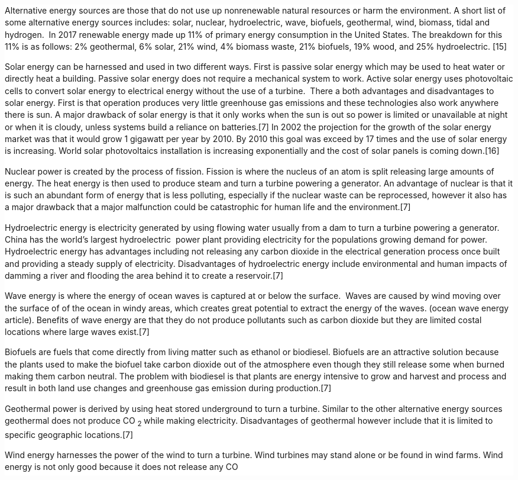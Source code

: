  </p>
 <p>
  Alternative energy sources are those that do not use up nonrenewable natural resources or harm the environment. A short list of some alternative energy sources includes: solar, nuclear, hydroelectric, wave, biofuels, geothermal, wind, biomass, tidal and hydrogen.  In 2017 renewable energy made up 11% of primary energy consumption in the United States. The breakdown for this 11% is as follows: 2% geothermal, 6% solar, 21% wind, 4% biomass waste, 21% biofuels, 19% wood, and 25% hydroelectric. [15]
 </p>
 <p>
  Solar energy can be harnessed and used in two different ways. First is passive solar energy which may be used to heat water or directly heat a building. Passive solar energy does not require a mechanical system to work. Active solar energy uses photovoltaic cells to convert solar energy to electrical energy without the use of a turbine.  There a both advantages and disadvantages to solar energy. First is that operation produces very little greenhouse gas emissions and these technologies also work anywhere there is sun. A major drawback of solar energy is that it only works when the sun is out so power is limited or unavailable at night or when it is cloudy, unless systems build a reliance on batteries.[7] In 2002 the projection for the growth of the solar energy market was that it would grow 1 gigawatt per year by 2010. By 2010 this goal was exceed by 17 times and the use of solar energy is increasing. World solar photovoltaics installation is increasing exponentially and the cost of solar panels is coming down.[16]
 </p>
 <p>
  Nuclear power is created by the process of fission. Fission is where the nucleus of an atom is split releasing large amounts of energy. The heat energy is then used to produce steam and turn a turbine powering a generator. An advantage of nuclear is that it is such an abundant form of energy that is less polluting, especially if the nuclear waste can be reprocessed, however it also has a major drawback that a major malfunction could be catastrophic for human life and the environment.[7]
 </p>
 <p>
  Hydroelectric energy is electricity generated by using flowing water usually from a dam to turn a turbine powering a generator. China has the world’s largest hydroelectric  power plant providing electricity for the populations growing demand for power. Hydroelectric energy has advantages including not releasing any carbon dioxide in the electrical generation process once built and providing a steady supply of electricity. Disadvantages of hydroelectric energy include environmental and human impacts of damming a river and flooding the area behind it to create a reservoir.[7]
 </p>
 <p>
  Wave energy is where the energy of ocean waves is captured at or below the surface.  Waves are caused by wind moving over the surface of of the ocean in windy areas, which creates great potential to extract the energy of the waves. (ocean wave energy article). Benefits of wave energy are that they do not produce pollutants such as carbon dioxide but they are limited costal locations where large waves exist.[7]
 </p>
 <p>
  Biofuels are fuels that come directly from living matter such as ethanol or biodiesel. Biofuels are an attractive solution because the plants used to make the biofuel take carbon dioxide out of the atmosphere even though they still release some when burned making them carbon neutral. The problem with biodiesel is that plants are energy intensive to grow and harvest and process and result in both land use changes and greenhouse gas emission during production.[7]
 </p>
 <p>
  Geothermal power is derived by using heat stored underground to turn a turbine. Similar to the other alternative energy sources geothermal does not produce CO
  <sub>
   2
  </sub>
  while making electricity. Disadvantages of geothermal however include that it is limited to specific geographic locations.[7]
 </p>
 <p>
  Wind energy harnesses the power of the wind to turn a turbine. Wind turbines may stand alone or be found in wind farms. Wind energy is not only good because it does not release any CO
  <sub>